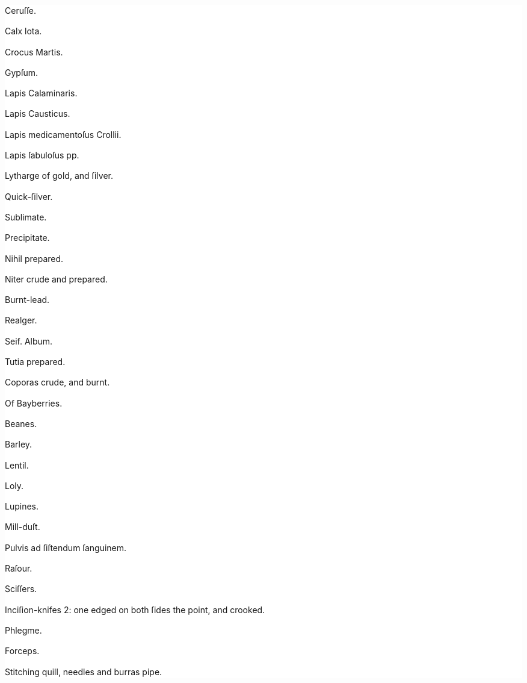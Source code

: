 Ceruſſe.

Calx lota.

Crocus Martis.

Gypſum.

Lapis Calaminaris.

Lapis Causticus.

Lapis medicamentoſus Crollii.

Lapis ſabuloſus pp.

Lytharge of gold, and ſilver.

Quick-ſilver.

Sublimate.

Precipitate.

Nihil prepared.

Niter crude and prepared.

Burnt-lead.

Realger.

Seif. Album.

Tutia prepared.

Coporas crude, and burnt.

Of Bayberries.

Beanes.

Barley.

Lentil.

Loly.

Lupines.

Mill-duſt.

Pulvis ad ſiſtendum ſanguinem.

Raſour.

Sciſſers.

Inciſion-knifes 2: one edged on both ſides the point, and crooked.

Phlegme.

Forceps.

Stitching quill, needles and burras pipe.
